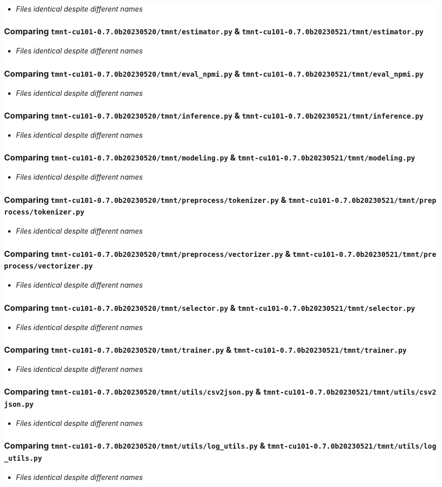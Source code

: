  * *Files identical despite different names*

### Comparing `tmnt-cu101-0.7.0b20230520/tmnt/estimator.py` & `tmnt-cu101-0.7.0b20230521/tmnt/estimator.py`

 * *Files identical despite different names*

### Comparing `tmnt-cu101-0.7.0b20230520/tmnt/eval_npmi.py` & `tmnt-cu101-0.7.0b20230521/tmnt/eval_npmi.py`

 * *Files identical despite different names*

### Comparing `tmnt-cu101-0.7.0b20230520/tmnt/inference.py` & `tmnt-cu101-0.7.0b20230521/tmnt/inference.py`

 * *Files identical despite different names*

### Comparing `tmnt-cu101-0.7.0b20230520/tmnt/modeling.py` & `tmnt-cu101-0.7.0b20230521/tmnt/modeling.py`

 * *Files identical despite different names*

### Comparing `tmnt-cu101-0.7.0b20230520/tmnt/preprocess/tokenizer.py` & `tmnt-cu101-0.7.0b20230521/tmnt/preprocess/tokenizer.py`

 * *Files identical despite different names*

### Comparing `tmnt-cu101-0.7.0b20230520/tmnt/preprocess/vectorizer.py` & `tmnt-cu101-0.7.0b20230521/tmnt/preprocess/vectorizer.py`

 * *Files identical despite different names*

### Comparing `tmnt-cu101-0.7.0b20230520/tmnt/selector.py` & `tmnt-cu101-0.7.0b20230521/tmnt/selector.py`

 * *Files identical despite different names*

### Comparing `tmnt-cu101-0.7.0b20230520/tmnt/trainer.py` & `tmnt-cu101-0.7.0b20230521/tmnt/trainer.py`

 * *Files identical despite different names*

### Comparing `tmnt-cu101-0.7.0b20230520/tmnt/utils/csv2json.py` & `tmnt-cu101-0.7.0b20230521/tmnt/utils/csv2json.py`

 * *Files identical despite different names*

### Comparing `tmnt-cu101-0.7.0b20230520/tmnt/utils/log_utils.py` & `tmnt-cu101-0.7.0b20230521/tmnt/utils/log_utils.py`

 * *Files identical despite different names*
